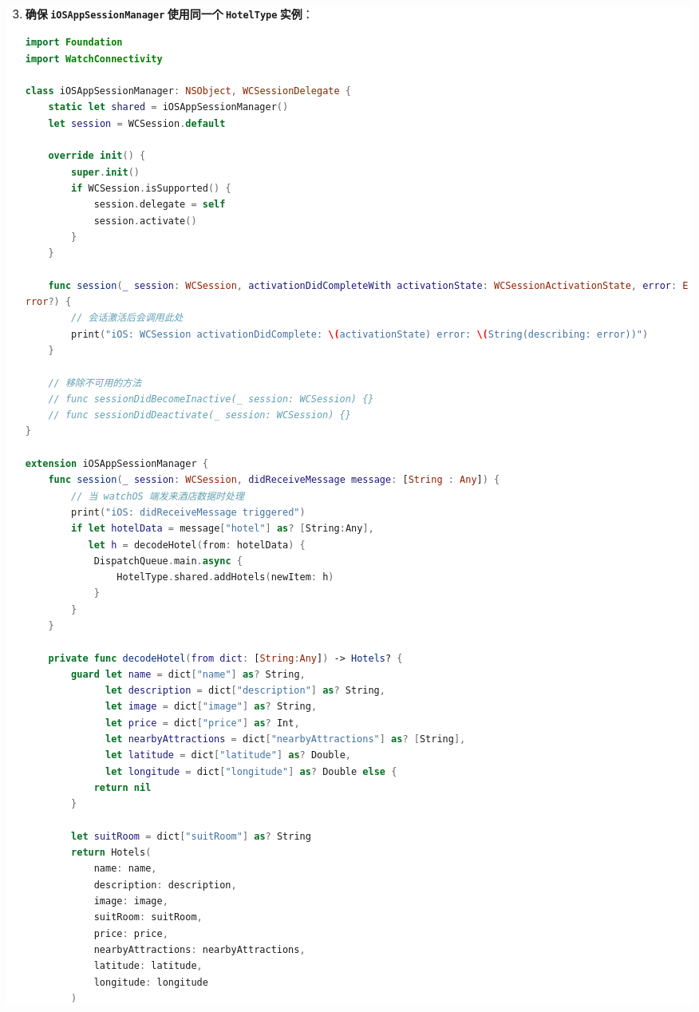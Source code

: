 3. **确保 `iOSAppSessionManager` 使用同一个 `HotelType` 实例**：

   ```swift
   import Foundation
   import WatchConnectivity
   
   class iOSAppSessionManager: NSObject, WCSessionDelegate {
       static let shared = iOSAppSessionManager()
       let session = WCSession.default
   
       override init() {
           super.init()
           if WCSession.isSupported() {
               session.delegate = self
               session.activate()
           }
       }
   
       func session(_ session: WCSession, activationDidCompleteWith activationState: WCSessionActivationState, error: Error?) {
           // 会话激活后会调用此处
           print("iOS: WCSession activationDidComplete: \(activationState) error: \(String(describing: error))")
       }
   
       // 移除不可用的方法
       // func sessionDidBecomeInactive(_ session: WCSession) {}
       // func sessionDidDeactivate(_ session: WCSession) {}
   }
   
   extension iOSAppSessionManager {
       func session(_ session: WCSession, didReceiveMessage message: [String : Any]) {
           // 当 watchOS 端发来酒店数据时处理
           print("iOS: didReceiveMessage triggered")
           if let hotelData = message["hotel"] as? [String:Any],
              let h = decodeHotel(from: hotelData) {
               DispatchQueue.main.async {
                   HotelType.shared.addHotels(newItem: h)
               }
           }
       }
   
       private func decodeHotel(from dict: [String:Any]) -> Hotels? {
           guard let name = dict["name"] as? String,
                 let description = dict["description"] as? String,
                 let image = dict["image"] as? String,
                 let price = dict["price"] as? Int,
                 let nearbyAttractions = dict["nearbyAttractions"] as? [String],
                 let latitude = dict["latitude"] as? Double,
                 let longitude = dict["longitude"] as? Double else {
               return nil
           }
   
           let suitRoom = dict["suitRoom"] as? String
           return Hotels(
               name: name,
               description: description,
               image: image,
               suitRoom: suitRoom,
               price: price,
               nearbyAttractions: nearbyAttractions,
               latitude: latitude,
               longitude: longitude
           )
   ```